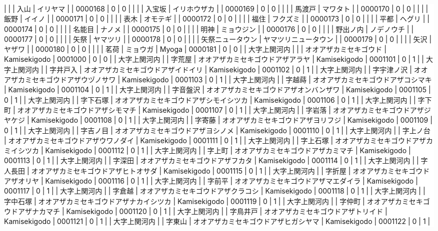 |  |  | 入山 | イリヤマ |  | 0000168 | 0 | 0 |
|  |  | 入宝坂 | イリホウザカ |  | 0000169 | 0 | 0 |
|  |  | 馬渡戸 | マワタト |  | 0000170 | 0 | 0 |
|  |  | 飯野 | イイノ |  | 0000171 | 0 | 0 |
|  |  | 表木 | オモテギ |  | 0000172 | 0 | 0 |
|  |  | 福住 | フクズミ |  | 0000173 | 0 | 0 |
|  |  | 平都 | ヘグリ |  | 0000174 | 0 | 0 |
|  |  | 名能目 | ナノメ |  | 0000175 | 0 | 0 |
|  |  | 明神 | ミョウジン |  | 0000176 | 0 | 0 |
|  |  | 野出ノ内 | ノデノウチ |  | 0000177 | 0 | 0 |
|  |  | 矢祭 | ヤマツリ |  | 0000178 | 0 | 0 |
|  |  | 矢祭ニュータウン | ヤマツリニュータウン |  | 0000179 | 0 | 0 |
|  |  | 矢沢 | ヤザワ |  | 0000180 | 0 | 0 |
|  |  | 茗荷 | ミョウガ | Myoga | 0000181 | 0 | 0 |
| 大字上関河内 |  |  | オオアザカミセキゴウド | Kamisekigodo | 0001000 | 0 | 0 |
| 大字上関河内 |  | 字荒屋 | オオアザカミセキゴウドアザアラヤ | Kamisekigodo | 0001101 | 0 | 1 |
| 大字上関河内 |  | 字井戸入 | オオアザカミセキゴウドアザイドイリ | Kamisekigodo | 0001102 | 0 | 1 |
| 大字上関河内 |  | 字宇津ノ沢 | オオアザカミセキゴウドアザウヅノサワ | Kamisekigodo | 0001103 | 0 | 1 |
| 大字上関河内 |  | 字越蒔 | オオアザカミセキゴウドアザコシマキ | Kamisekigodo | 0001104 | 0 | 1 |
| 大字上関河内 |  | 字音盤沢 | オオアザカミセキゴウドアザオンバンザワ | Kamisekigodo | 0001105 | 0 | 1 |
| 大字上関河内 |  | 字下石塚 | オオアザカミセキゴウドアザシモイシツカ | Kamisekigodo | 0001106 | 0 | 1 |
| 大字上関河内 |  | 字下町 | オオアザカミセキゴウドアザシモマチ | Kamisekigodo | 0001107 | 0 | 1 |
| 大字上関河内 |  | 字岩落 | オオアザカミセキゴウドアザジヤケジ | Kamisekigodo | 0001108 | 0 | 1 |
| 大字上関河内 |  | 字寄藤 | オオアザカミセキゴウドアザヨリフジ | Kamisekigodo | 0001109 | 0 | 1 |
| 大字上関河内 |  | 字吉ノ目 | オオアザカミセキゴウドアザヨシノメ | Kamisekigodo | 0001110 | 0 | 1 |
| 大字上関河内 |  | 字上ノ台 | オオアザカミセキゴウドアザウワノダイ | Kamisekigodo | 0001111 | 0 | 1 |
| 大字上関河内 |  | 字上石塚 | オオアザカミセキゴウドアザカミイシツカ | Kamisekigodo | 0001112 | 0 | 1 |
| 大字上関河内 |  | 字上町 | オオアザカミセキゴウドアザカミマチ | Kamisekigodo | 0001113 | 0 | 1 |
| 大字上関河内 |  | 字深田 | オオアザカミセキゴウドアザフカタ | Kamisekigodo | 0001114 | 0 | 1 |
| 大字上関河内 |  | 字人長田 | オオアザカミセキゴウドアザヒトオサダ | Kamisekigodo | 0001115 | 0 | 1 |
| 大字上関河内 |  | 字折屋 | オオアザカミセキゴウドアザオリヤ | Kamisekigodo | 0001116 | 0 | 1 |
| 大字上関河内 |  | 字前平 | オオアザカミセキゴウドアザマエダイラ | Kamisekigodo | 0001117 | 0 | 1 |
| 大字上関河内 |  | 字倉越 | オオアザカミセキゴウドアザクラコシ | Kamisekigodo | 0001118 | 0 | 1 |
| 大字上関河内 |  | 字中石塚 | オオアザカミセキゴウドアザナカイシツカ | Kamisekigodo | 0001119 | 0 | 1 |
| 大字上関河内 |  | 字仲町 | オオアザカミセキゴウドアザナカマチ | Kamisekigodo | 0001120 | 0 | 1 |
| 大字上関河内 |  | 字鳥井戸 | オオアザカミセキゴウドアザトリイド | Kamisekigodo | 0001121 | 0 | 1 |
| 大字上関河内 |  | 字東山 | オオアザカミセキゴウドアザヒガシヤマ | Kamisekigodo | 0001122 | 0 | 1 |